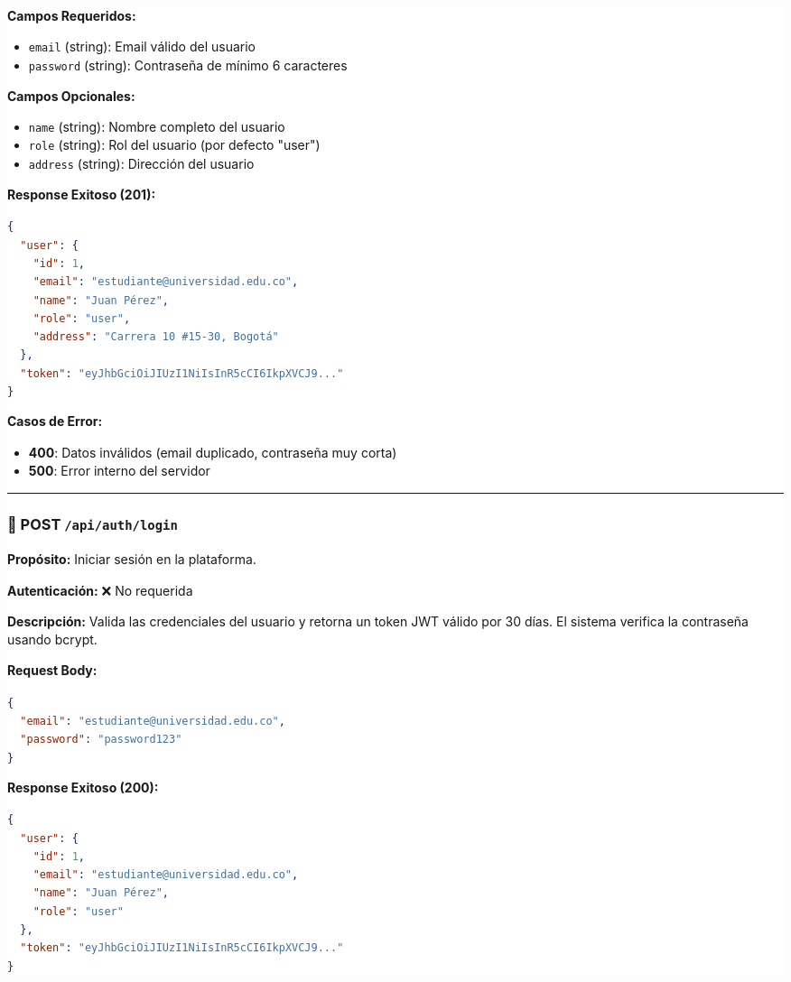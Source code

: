 **Campos Requeridos:**
- `email` (string): Email válido del usuario
- `password` (string): Contraseña de mínimo 6 caracteres

**Campos Opcionales:**
- `name` (string): Nombre completo del usuario
- `role` (string): Rol del usuario (por defecto "user")
- `address` (string): Dirección del usuario

**Response Exitoso (201):**
```json
{
  "user": {
    "id": 1,
    "email": "estudiante@universidad.edu.co",
    "name": "Juan Pérez",
    "role": "user",
    "address": "Carrera 10 #15-30, Bogotá"
  },
  "token": "eyJhbGciOiJIUzI1NiIsInR5cCI6IkpXVCJ9..."
}
```

**Casos de Error:**
- **400**: Datos inválidos (email duplicado, contraseña muy corta)
- **500**: Error interno del servidor

---

### 🔑 POST `/api/auth/login`
**Propósito:** Iniciar sesión en la plataforma.

**Autenticación:** ❌ No requerida

**Descripción:** Valida las credenciales del usuario y retorna un token JWT válido por 30 días. El sistema verifica la contraseña usando bcrypt.

**Request Body:**
```json
{
  "email": "estudiante@universidad.edu.co",
  "password": "password123"
}
```

**Response Exitoso (200):**
```json
{
  "user": {
    "id": 1,
    "email": "estudiante@universidad.edu.co",
    "name": "Juan Pérez",
    "role": "user"
  },
  "token": "eyJhbGciOiJIUzI1NiIsInR5cCI6IkpXVCJ9..."
}
```
